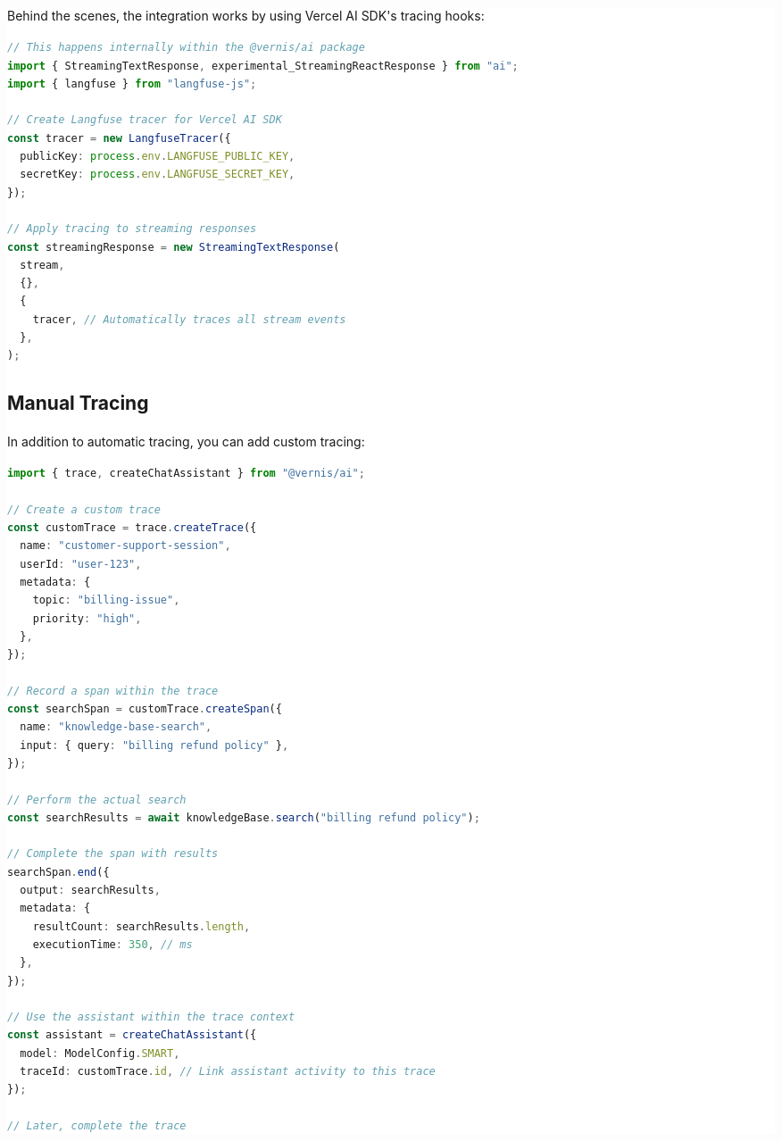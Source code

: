 Behind the scenes, the integration works by using Vercel AI SDK's tracing hooks:

```typescript
// This happens internally within the @vernis/ai package
import { StreamingTextResponse, experimental_StreamingReactResponse } from "ai";
import { langfuse } from "langfuse-js";

// Create Langfuse tracer for Vercel AI SDK
const tracer = new LangfuseTracer({
  publicKey: process.env.LANGFUSE_PUBLIC_KEY,
  secretKey: process.env.LANGFUSE_SECRET_KEY,
});

// Apply tracing to streaming responses
const streamingResponse = new StreamingTextResponse(
  stream,
  {},
  {
    tracer, // Automatically traces all stream events
  },
);
```

## Manual Tracing

In addition to automatic tracing, you can add custom tracing:

```typescript
import { trace, createChatAssistant } from "@vernis/ai";

// Create a custom trace
const customTrace = trace.createTrace({
  name: "customer-support-session",
  userId: "user-123",
  metadata: {
    topic: "billing-issue",
    priority: "high",
  },
});

// Record a span within the trace
const searchSpan = customTrace.createSpan({
  name: "knowledge-base-search",
  input: { query: "billing refund policy" },
});

// Perform the actual search
const searchResults = await knowledgeBase.search("billing refund policy");

// Complete the span with results
searchSpan.end({
  output: searchResults,
  metadata: {
    resultCount: searchResults.length,
    executionTime: 350, // ms
  },
});

// Use the assistant within the trace context
const assistant = createChatAssistant({
  model: ModelConfig.SMART,
  traceId: customTrace.id, // Link assistant activity to this trace
});

// Later, complete the trace
```